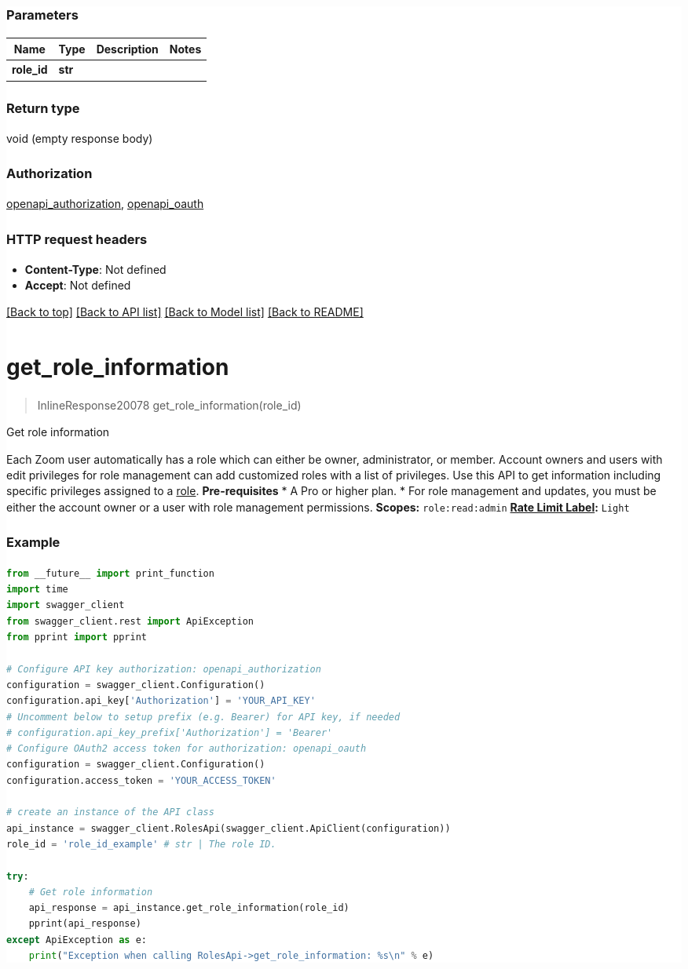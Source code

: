 ### Parameters

Name | Type | Description  | Notes
------------- | ------------- | ------------- | -------------
 **role_id** | **str**|  | 

### Return type

void (empty response body)

### Authorization

[openapi_authorization](../README.md#openapi_authorization), [openapi_oauth](../README.md#openapi_oauth)

### HTTP request headers

 - **Content-Type**: Not defined
 - **Accept**: Not defined

[[Back to top]](#) [[Back to API list]](../README.md#documentation-for-api-endpoints) [[Back to Model list]](../README.md#documentation-for-models) [[Back to README]](../README.md)

# **get_role_information**
> InlineResponse20078 get_role_information(role_id)

Get role information

Each Zoom user automatically has a role which can either be owner, administrator, or member. Account owners and users with edit privileges for role management can add customized roles with a list of privileges.  Use this API to get information including specific privileges assigned to a [role](https://support.zoom.us/hc/en-us/articles/115001078646-Role-Based-Access-Control).     **Pre-requisites**     * A Pro or higher plan.     * For role management and updates, you must be either the account owner or a user with role management permissions.    **Scopes:** `role:read:admin`  **[Rate Limit Label](https://marketplace.zoom.us/docs/api-reference/rate-limits#rate-limits):** `Light`

### Example
```python
from __future__ import print_function
import time
import swagger_client
from swagger_client.rest import ApiException
from pprint import pprint

# Configure API key authorization: openapi_authorization
configuration = swagger_client.Configuration()
configuration.api_key['Authorization'] = 'YOUR_API_KEY'
# Uncomment below to setup prefix (e.g. Bearer) for API key, if needed
# configuration.api_key_prefix['Authorization'] = 'Bearer'
# Configure OAuth2 access token for authorization: openapi_oauth
configuration = swagger_client.Configuration()
configuration.access_token = 'YOUR_ACCESS_TOKEN'

# create an instance of the API class
api_instance = swagger_client.RolesApi(swagger_client.ApiClient(configuration))
role_id = 'role_id_example' # str | The role ID. 

try:
    # Get role information
    api_response = api_instance.get_role_information(role_id)
    pprint(api_response)
except ApiException as e:
    print("Exception when calling RolesApi->get_role_information: %s\n" % e)
```
